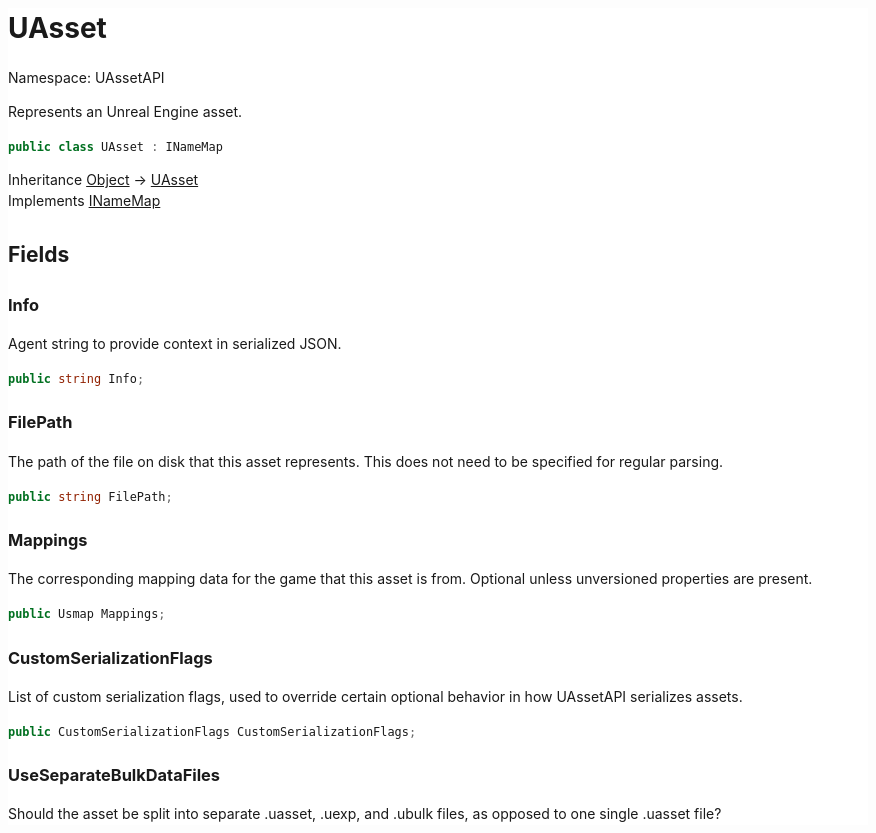 # UAsset

Namespace: UAssetAPI

Represents an Unreal Engine asset.

```csharp
public class UAsset : INameMap
```

Inheritance [Object](https://docs.microsoft.com/en-us/dotnet/api/system.object) → [UAsset](./uassetapi.uasset.md)<br>
Implements [INameMap](./uassetapi.inamemap.md)

## Fields

### **Info**

Agent string to provide context in serialized JSON.

```csharp
public string Info;
```

### **FilePath**

The path of the file on disk that this asset represents. This does not need to be specified for regular parsing.

```csharp
public string FilePath;
```

### **Mappings**

The corresponding mapping data for the game that this asset is from. Optional unless unversioned properties are present.

```csharp
public Usmap Mappings;
```

### **CustomSerializationFlags**

List of custom serialization flags, used to override certain optional behavior in how UAssetAPI serializes assets.

```csharp
public CustomSerializationFlags CustomSerializationFlags;
```

### **UseSeparateBulkDataFiles**

Should the asset be split into separate .uasset, .uexp, and .ubulk files, as opposed to one single .uasset file?
